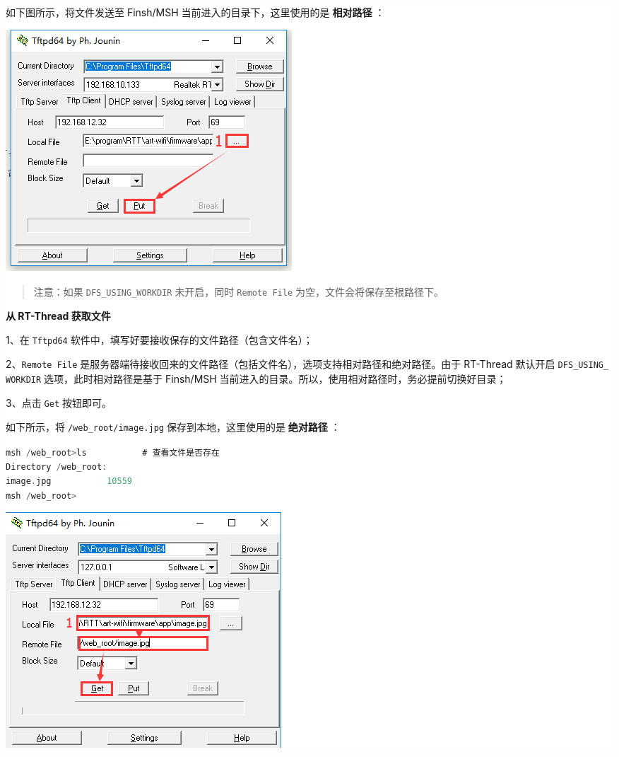 如下图所示，将文件发送至 Finsh/MSH 当前进入的目录下，这里使用的是 **相对路径** ：

![tftpd put](../../docs/figures/24_iot_netutils/tftpd_put.png)

> 注意：如果 `DFS_USING_WORKDIR` 未开启，同时 `Remote File` 为空，文件会将保存至根路径下。

**从 RT-Thread 获取文件**

1、在 `Tftpd64` 软件中，填写好要接收保存的文件路径（包含文件名）；

2、`Remote File` 是服务器端待接收回来的文件路径（包括文件名），选项支持相对路径和绝对路径。由于 RT-Thread 默认开启 `DFS_USING_WORKDIR` 选项，此时相对路径是基于 Finsh/MSH 当前进入的目录。所以，使用相对路径时，务必提前切换好目录；

3、点击 `Get` 按钮即可。

如下所示，将 `/web_root/image.jpg` 保存到本地，这里使用的是 **绝对路径** ：

```c
msh /web_root>ls           # 查看文件是否存在
Directory /web_root:
image.jpg           10559                    
msh /web_root>
```
![tftpd get](../../docs/figures/24_iot_netutils/tftpd_get.png)
